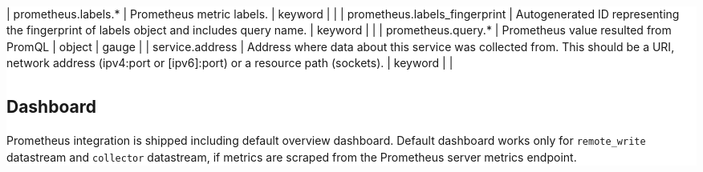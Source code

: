 | prometheus.labels.\* | Prometheus metric labels. | keyword |  |
| prometheus.labels_fingerprint | Autogenerated ID representing the fingerprint of labels object and includes query name. | keyword |  |
| prometheus.query.\* | Prometheus value resulted from PromQL | object | gauge |
| service.address | Address where data about this service was collected from. This should be a URI, network address (ipv4:port or [ipv6]:port) or a resource path (sockets). | keyword |  |


## Dashboard

Prometheus integration is shipped including default overview dashboard.
Default dashboard works only for `remote_write` datastream and `collector` datastream, if metrics are scraped from the Prometheus server metrics endpoint.
